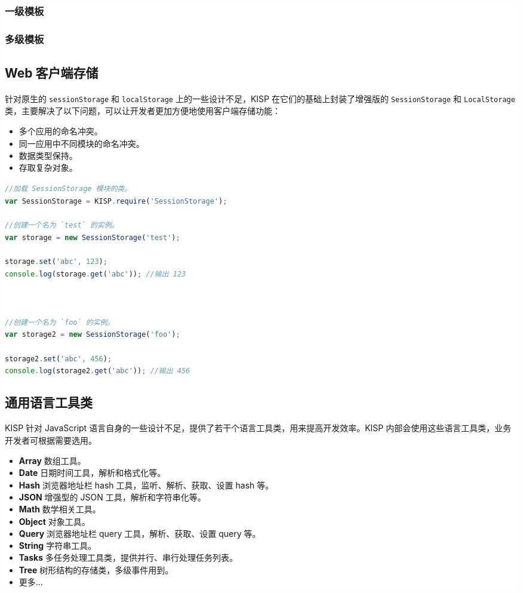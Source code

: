  

 
### 一级模板


### 多级模板




## Web 客户端存储

针对原生的 `sessionStorage` 和 `localStorage` 上的一些设计不足，KISP 在它们的基础上封装了增强版的 `SessionStorage` 和 `LocalStorage` 类，主要解决了以下问题，可以让开发者更加方便地使用客户端存储功能：
 - 多个应用的命名冲突。
 - 同一应用中不同模块的命名冲突。
 - 数据类型保持。
 - 存取复杂对象。

``` js
//加载 SessionStorage 模块的类。
var SessionStorage = KISP.require('SessionStorage');

//创建一个名为 `test` 的实例。
var storage = new SessionStorage('test');

storage.set('abc', 123);
console.log(storage.get('abc')); //输出 123



//创建一个名为 `foo` 的实例。
var storage2 = new SessionStorage('foo');

storage2.set('abc', 456);
console.log(storage2.get('abc')); //输出 456

```

## 通用语言工具类
KISP 针对 JavaScript 语言自身的一些设计不足，提供了若干个语言工具类，用来提高开发效率。KISP 内部会使用这些语言工具类，业务开发者可根据需要选用。

 - **Array** 数组工具。
 - **Date** 日期时间工具，解析和格式化等。
 - **Hash** 浏览器地址栏 hash 工具，监听、解析、获取、设置 hash 等。
 - **JSON** 增强型的 JSON 工具，解析和字符串化等。
 - **Math** 数学相关工具。
 - **Object** 对象工具。
 - **Query** 浏览器地址栏 query 工具，解析、获取、设置 query 等。
 - **String** 字符串工具。
 - **Tasks** 多任务处理工具类，提供并行、串行处理任务列表。
 - **Tree** 树形结构的存储类，多级事件用到。
 - 更多...
